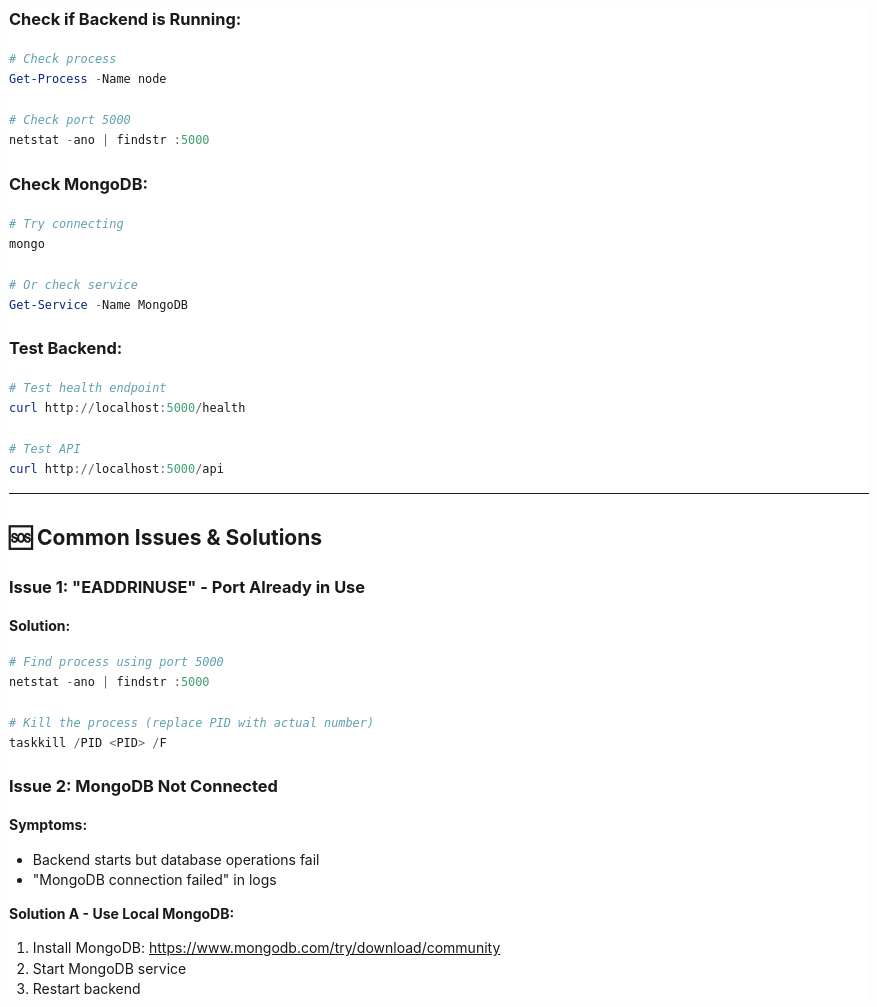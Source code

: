 ### Check if Backend is Running:
```powershell
# Check process
Get-Process -Name node

# Check port 5000
netstat -ano | findstr :5000
```

### Check MongoDB:
```powershell
# Try connecting
mongo

# Or check service
Get-Service -Name MongoDB
```

### Test Backend:
```powershell
# Test health endpoint
curl http://localhost:5000/health

# Test API
curl http://localhost:5000/api
```

---

## 🆘 Common Issues & Solutions

### Issue 1: "EADDRINUSE" - Port Already in Use

**Solution:**
```powershell
# Find process using port 5000
netstat -ano | findstr :5000

# Kill the process (replace PID with actual number)
taskkill /PID <PID> /F
```

### Issue 2: MongoDB Not Connected

**Symptoms:**
- Backend starts but database operations fail
- "MongoDB connection failed" in logs

**Solution A - Use Local MongoDB:**
1. Install MongoDB: https://www.mongodb.com/try/download/community
2. Start MongoDB service
3. Restart backend
